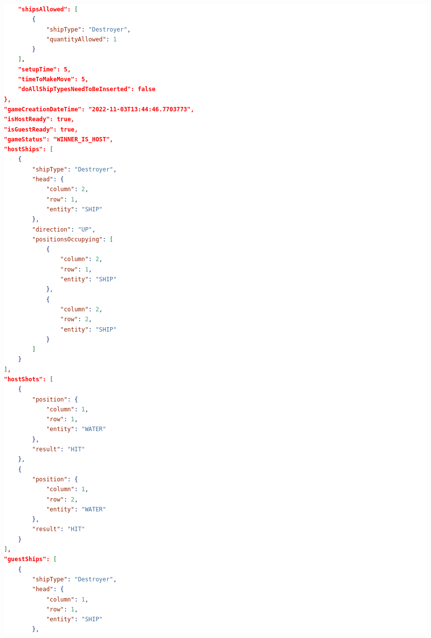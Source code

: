 ```json
    "shipsAllowed": [
        {
            "shipType": "Destroyer",
            "quantityAllowed": 1
        }
    ],
    "setupTime": 5,
    "timeToMakeMove": 5,
    "doAllShipTypesNeedToBeInserted": false
},
"gameCreationDateTime": "2022-11-03T13:44:46.7703773",
"isHostReady": true,
"isGuestReady": true,
"gameStatus": "WINNER_IS_HOST",
"hostShips": [
    {
        "shipType": "Destroyer",
        "head": {
            "column": 2,
            "row": 1,
            "entity": "SHIP"
        },
        "direction": "UP",
        "positionsOccupying": [
            {
                "column": 2,
                "row": 1,
                "entity": "SHIP"
            },
            {
                "column": 2,
                "row": 2,
                "entity": "SHIP"
            }
        ]
    }
],
"hostShots": [
    {
        "position": {
            "column": 1,
            "row": 1,
            "entity": "WATER"
        },
        "result": "HIT"
    },
    {
        "position": {
            "column": 1,
            "row": 2,
            "entity": "WATER"
        },
        "result": "HIT"
    }
],
"guestShips": [
    {
        "shipType": "Destroyer",
        "head": {
            "column": 1,
            "row": 1,
            "entity": "SHIP"
        },
```
